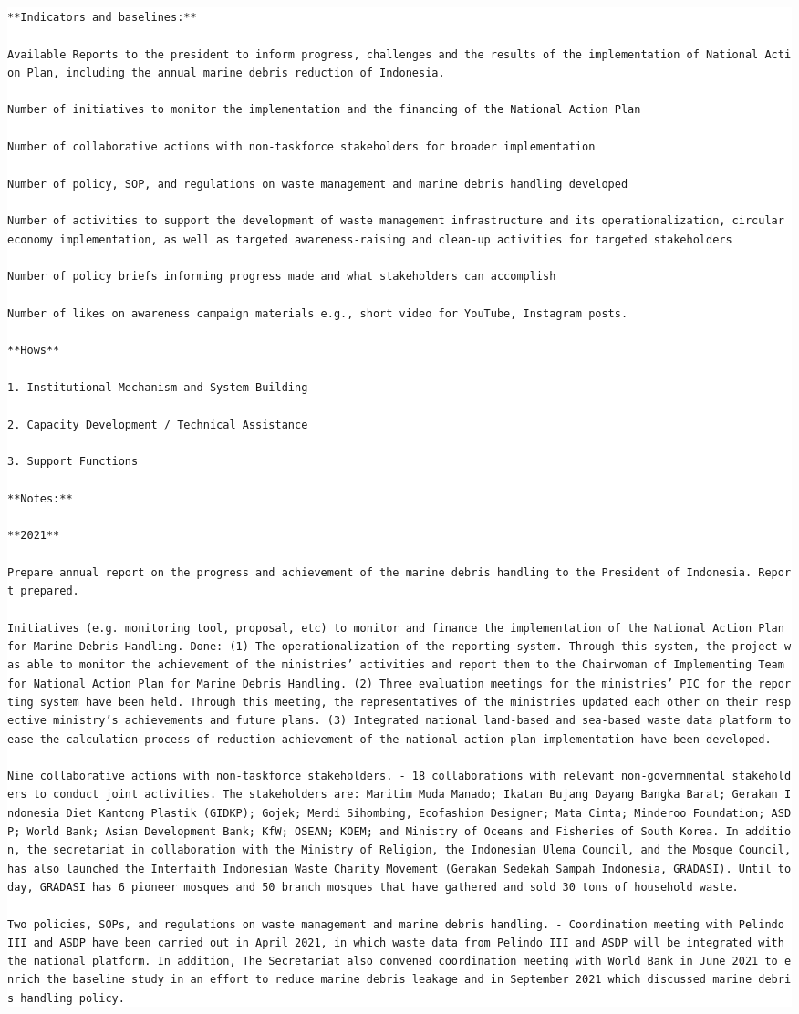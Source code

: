 	**Indicators and baselines:**
	
	Available Reports to the president to inform progress, challenges and the results of the implementation of National Action Plan, including the annual marine debris reduction of Indonesia.

	Number of initiatives to monitor the implementation and the financing of the National Action Plan

	Number of collaborative actions with non-taskforce stakeholders for broader implementation

	Number of policy, SOP, and regulations on waste management and marine debris handling developed

	Number of activities to support the development of waste management infrastructure and its operationalization, circular economy implementation, as well as targeted awareness-raising and clean-up activities for targeted stakeholders

	Number of policy briefs informing progress made and what stakeholders can accomplish

	Number of likes on awareness campaign materials e.g., short video for YouTube, Instagram posts.

	**Hows**

	1. Institutional Mechanism and System Building

    2. Capacity Development / Technical Assistance

    3. Support Functions

	**Notes:**

	**2021**

	Prepare annual report on the progress and achievement of the marine debris handling to the President of Indonesia. Report prepared.

	Initiatives (e.g. monitoring tool, proposal, etc) to monitor and finance the implementation of the National Action Plan for Marine Debris Handling. Done: (1) The operationalization of the reporting system. Through this system, the project was able to monitor the achievement of the ministries’ activities and report them to the Chairwoman of Implementing Team for National Action Plan for Marine Debris Handling. (2) Three evaluation meetings for the ministries’ PIC for the reporting system have been held. Through this meeting, the representatives of the ministries updated each other on their respective ministry’s achievements and future plans. (3) Integrated national land-based and sea-based waste data platform to ease the calculation process of reduction achievement of the national action plan implementation have been developed.
    
    Nine collaborative actions with non-taskforce stakeholders. - 18 collaborations with relevant non-governmental stakeholders to conduct joint activities. The stakeholders are: Maritim Muda Manado; Ikatan Bujang Dayang Bangka Barat; Gerakan Indonesia Diet Kantong Plastik (GIDKP); Gojek; Merdi Sihombing, Ecofashion Designer; Mata Cinta; Minderoo Foundation; ASDP; World Bank; Asian Development Bank; KfW; OSEAN; KOEM; and Ministry of Oceans and Fisheries of South Korea. In addition, the secretariat in collaboration with the Ministry of Religion, the Indonesian Ulema Council, and the Mosque Council, has also launched the Interfaith Indonesian Waste Charity Movement (Gerakan Sedekah Sampah Indonesia, GRADASI). Until today, GRADASI has 6 pioneer mosques and 50 branch mosques that have gathered and sold 30 tons of household waste.

    Two policies, SOPs, and regulations on waste management and marine debris handling. - Coordination meeting with Pelindo III and ASDP have been carried out in April 2021, in which waste data from Pelindo III and ASDP will be integrated with the national platform. In addition, The Secretariat also convened coordination meeting with World Bank in June 2021 to enrich the baseline study in an effort to reduce marine debris leakage and in September 2021 which discussed marine debris handling policy.

